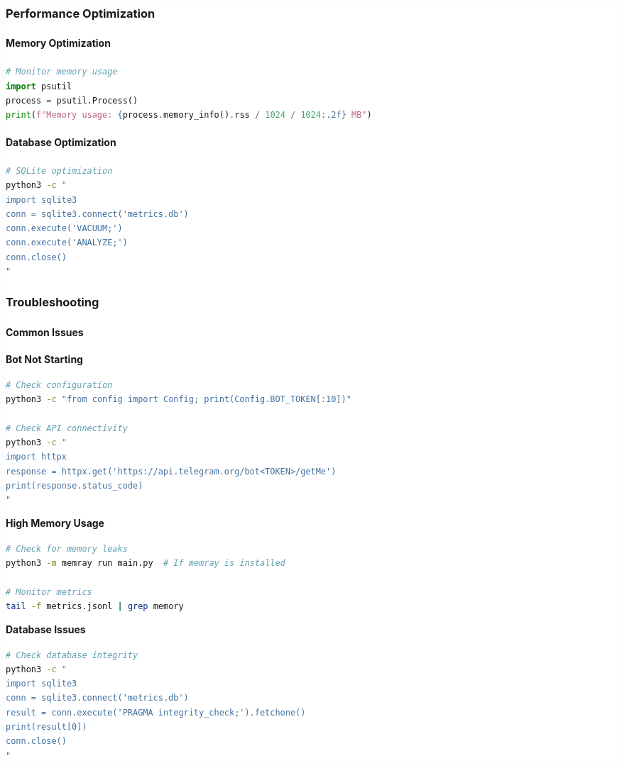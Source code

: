 ### Performance Optimization

#### Memory Optimization
```python
# Monitor memory usage
import psutil
process = psutil.Process()
print(f"Memory usage: {process.memory_info().rss / 1024 / 1024:.2f} MB")
```

#### Database Optimization
```bash
# SQLite optimization
python3 -c "
import sqlite3
conn = sqlite3.connect('metrics.db')
conn.execute('VACUUM;')
conn.execute('ANALYZE;')
conn.close()
"
```

### Troubleshooting

#### Common Issues

**Bot Not Starting**
```bash
# Check configuration
python3 -c "from config import Config; print(Config.BOT_TOKEN[:10])"

# Check API connectivity
python3 -c "
import httpx
response = httpx.get('https://api.telegram.org/bot<TOKEN>/getMe')
print(response.status_code)
"
```

**High Memory Usage**
```bash
# Check for memory leaks
python3 -m memray run main.py  # If memray is installed

# Monitor metrics
tail -f metrics.jsonl | grep memory
```

**Database Issues**
```bash
# Check database integrity
python3 -c "
import sqlite3
conn = sqlite3.connect('metrics.db')
result = conn.execute('PRAGMA integrity_check;').fetchone()
print(result[0])
conn.close()
"
```
